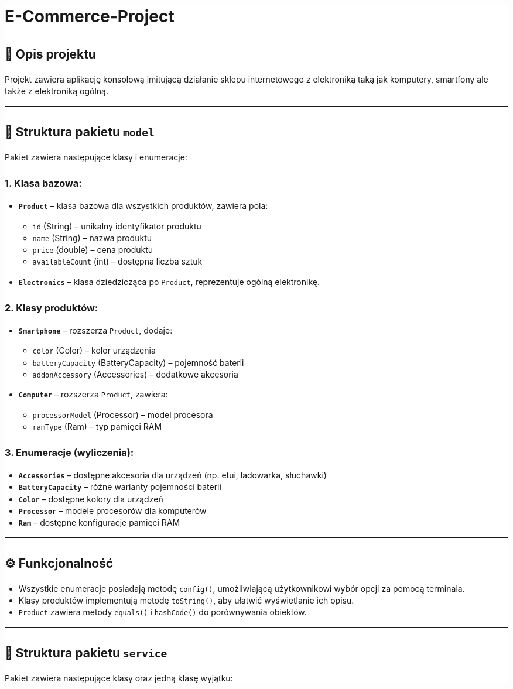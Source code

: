 # E-Commerce-Project

## 📌 Opis projektu
Projekt zawiera aplikację konsolową imitującą działanie sklepu internetowego z elektroniką taką jak komputery, smartfony ale także z elektroniką ogólną.

---

## 📂 Struktura pakietu `model`
Pakiet zawiera następujące klasy i enumeracje:

### **1. Klasa bazowa:**
- **`Product`** – klasa bazowa dla wszystkich produktów, zawiera pola:
    - `id` (String) – unikalny identyfikator produktu
    - `name` (String) – nazwa produktu
    - `price` (double) – cena produktu
    - `availableCount` (int) – dostępna liczba sztuk

- **`Electronics`** – klasa dziedzicząca po `Product`, reprezentuje ogólną elektronikę.

### **2. Klasy produktów:**
- **`Smartphone`** – rozszerza `Product`, dodaje:
    - `color` (Color) – kolor urządzenia
    - `batteryCapacity` (BatteryCapacity) – pojemność baterii
    - `addonAccessory` (Accessories) – dodatkowe akcesoria

- **`Computer`** – rozszerza `Product`, zawiera:
    - `processorModel` (Processor) – model procesora
    - `ramType` (Ram) – typ pamięci RAM

### **3. Enumeracje (wyliczenia):**
- **`Accessories`** – dostępne akcesoria dla urządzeń (np. etui, ładowarka, słuchawki)
- **`BatteryCapacity`** – różne warianty pojemności baterii
- **`Color`** – dostępne kolory dla urządzeń
- **`Processor`** – modele procesorów dla komputerów
- **`Ram`** – dostępne konfiguracje pamięci RAM

---

## ⚙️ Funkcjonalność
- Wszystkie enumeracje posiadają metodę `config()`, umożliwiającą użytkownikowi wybór opcji za pomocą terminala.
- Klasy produktów implementują metodę `toString()`, aby ułatwić wyświetlanie ich opisu.
- `Product` zawiera metody `equals()` i `hashCode()` do porównywania obiektów.

---

## 📂 Struktura pakietu `service`
Pakiet zawiera następujące klasy oraz jedną klasę wyjątku:

